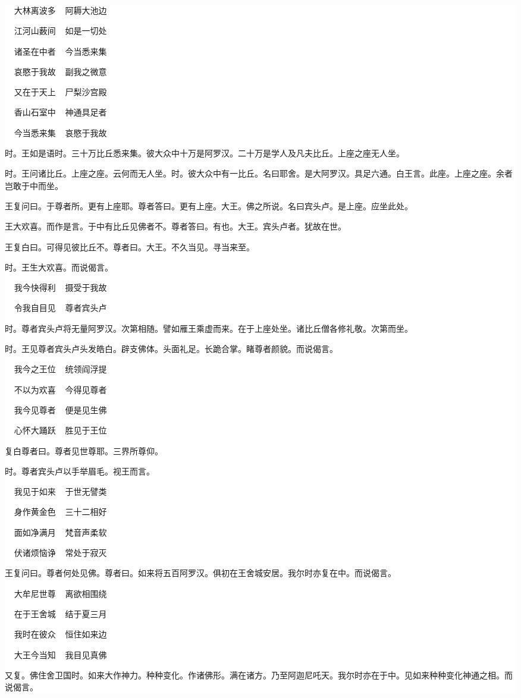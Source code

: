 &nbsp;&nbsp;&nbsp;&nbsp;大林离波多&nbsp;&nbsp;&nbsp;&nbsp;阿耨大池边

&nbsp;&nbsp;&nbsp;&nbsp;江河山薮间&nbsp;&nbsp;&nbsp;&nbsp;如是一切处

&nbsp;&nbsp;&nbsp;&nbsp;诸圣在中者&nbsp;&nbsp;&nbsp;&nbsp;今当悉来集

&nbsp;&nbsp;&nbsp;&nbsp;哀愍于我故&nbsp;&nbsp;&nbsp;&nbsp;副我之微意

&nbsp;&nbsp;&nbsp;&nbsp;又在于天上&nbsp;&nbsp;&nbsp;&nbsp;尸梨沙宫殿

&nbsp;&nbsp;&nbsp;&nbsp;香山石室中&nbsp;&nbsp;&nbsp;&nbsp;神通具足者

&nbsp;&nbsp;&nbsp;&nbsp;今当悉来集&nbsp;&nbsp;&nbsp;&nbsp;哀愍于我故

时。王如是语时。三十万比丘悉来集。彼大众中十万是阿罗汉。二十万是学人及凡夫比丘。上座之座无人坐。

时。王问诸比丘。上座之座。云何而无人坐。时。彼大众中有一比丘。名曰耶舍。是大阿罗汉。具足六通。白王言。此座。上座之座。余者岂敢于中而坐。

王复问曰。于尊者所。更有上座耶。尊者答曰。更有上座。大王。佛之所说。名曰宾头卢。是上座。应坐此处。

王大欢喜。而作是言。于中有比丘见佛者不。尊者答曰。有也。大王。宾头卢者。犹故在世。

王复白曰。可得见彼比丘不。尊者曰。大王。不久当见。寻当来至。

时。王生大欢喜。而说偈言。

&nbsp;&nbsp;&nbsp;&nbsp;我今快得利&nbsp;&nbsp;&nbsp;&nbsp;摄受于我故

&nbsp;&nbsp;&nbsp;&nbsp;令我自目见&nbsp;&nbsp;&nbsp;&nbsp;尊者宾头卢

时。尊者宾头卢将无量阿罗汉。次第相随。譬如雁王乘虚而来。在于上座处坐。诸比丘僧各修礼敬。次第而坐。

时。王见尊者宾头卢头发皓白。辟支佛体。头面礼足。长跪合掌。睹尊者颜貌。而说偈言。

&nbsp;&nbsp;&nbsp;&nbsp;我今之王位&nbsp;&nbsp;&nbsp;&nbsp;统领阎浮提

&nbsp;&nbsp;&nbsp;&nbsp;不以为欢喜&nbsp;&nbsp;&nbsp;&nbsp;今得见尊者

&nbsp;&nbsp;&nbsp;&nbsp;我今见尊者&nbsp;&nbsp;&nbsp;&nbsp;便是见生佛

&nbsp;&nbsp;&nbsp;&nbsp;心怀大踊跃&nbsp;&nbsp;&nbsp;&nbsp;胜见于王位

复白尊者曰。尊者见世尊耶。三界所尊仰。

时。尊者宾头卢以手举眉毛。视王而言。

&nbsp;&nbsp;&nbsp;&nbsp;我见于如来&nbsp;&nbsp;&nbsp;&nbsp;于世无譬类

&nbsp;&nbsp;&nbsp;&nbsp;身作黄金色&nbsp;&nbsp;&nbsp;&nbsp;三十二相好

&nbsp;&nbsp;&nbsp;&nbsp;面如净满月&nbsp;&nbsp;&nbsp;&nbsp;梵音声柔软

&nbsp;&nbsp;&nbsp;&nbsp;伏诸烦恼诤&nbsp;&nbsp;&nbsp;&nbsp;常处于寂灭

王复问曰。尊者何处见佛。尊者曰。如来将五百阿罗汉。俱初在王舍城安居。我尔时亦复在中。而说偈言。

&nbsp;&nbsp;&nbsp;&nbsp;大牟尼世尊&nbsp;&nbsp;&nbsp;&nbsp;离欲相围绕

&nbsp;&nbsp;&nbsp;&nbsp;在于王舍城&nbsp;&nbsp;&nbsp;&nbsp;结于夏三月

&nbsp;&nbsp;&nbsp;&nbsp;我时在彼众&nbsp;&nbsp;&nbsp;&nbsp;恒住如来边

&nbsp;&nbsp;&nbsp;&nbsp;大王今当知&nbsp;&nbsp;&nbsp;&nbsp;我目见真佛

又复。佛住舍卫国时。如来大作神力。种种变化。作诸佛形。满在诸方。乃至阿迦尼吒天。我尔时亦在于中。见如来种种变化神通之相。而说偈言。
